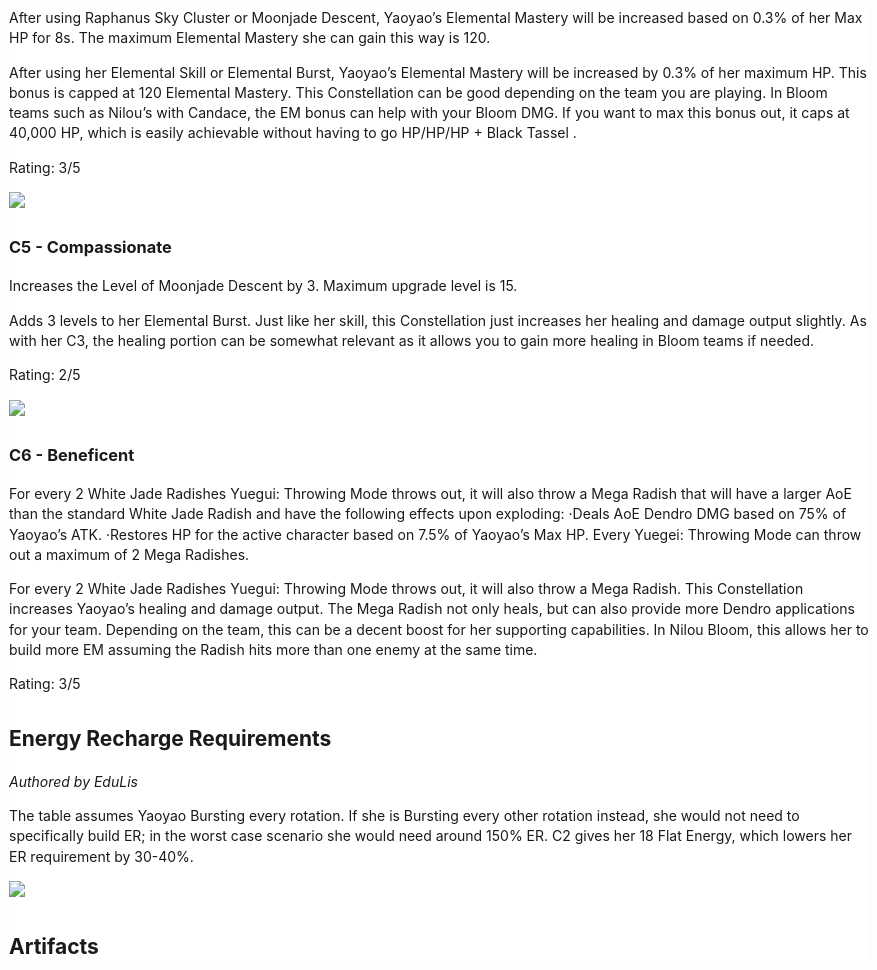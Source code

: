 After using Raphanus Sky Cluster or Moonjade Descent, Yaoyao’s Elemental Mastery will be increased based on 0.3% of her Max HP for 8s. The maximum Elemental Mastery she can gain this way is 120.

After using her Elemental Skill or Elemental Burst, Yaoyao’s Elemental Mastery will be increased by 0.3% of her maximum HP. This bonus is capped at 120 Elemental Mastery. This Constellation can be good depending on the team you are playing. In Bloom teams such as Nilou’s with Candace, the EM bonus can help with your Bloom DMG. If you want to max this bonus out, it caps at 40,000 HP, which is easily achievable without having to go HP/HP/HP + Black Tassel . 

Rating: 3/5

![](/faq/yaoyao/C5.webp)
### **C5 - Compassionate**

Increases the Level of Moonjade Descent by 3.
Maximum upgrade level is 15.

Adds 3 levels to her Elemental Burst. Just like her skill, this Constellation just increases her healing and damage output slightly. As with her C3, the healing portion can be somewhat relevant as it allows you to gain more healing in Bloom teams if needed.

Rating: 2/5

![](/faq/yaoyao/C6.webp)
### **C6 - Beneficent** 

For every 2 White Jade Radishes Yuegui: Throwing Mode throws out, it will also throw a Mega Radish that will have a larger AoE than the standard White Jade Radish and have the following effects upon exploding:
·Deals AoE Dendro DMG based on 75% of Yaoyao’s ATK.
·Restores HP for the active character based on 7.5% of Yaoyao’s Max HP.
Every Yuegei: Throwing Mode can throw out a maximum of 2 Mega Radishes.

For every 2 White Jade Radishes Yuegui: Throwing Mode throws out, it will also throw a Mega Radish. This Constellation increases Yaoyao’s healing and damage output. The Mega Radish not only heals, but can also provide more Dendro applications for your team. Depending on the team, this can be a decent boost for her supporting capabilities. In Nilou Bloom, this allows her to build more EM assuming the Radish hits more than one enemy at the same time. 

Rating: 3/5


## __**Energy Recharge Requirements**__

*Authored by EduLis*

The table assumes Yaoyao Bursting every rotation. If she is Bursting every other rotation instead, she would not need to specifically build ER; in the worst case scenario she would need around 150% ER. C2 gives her 18 Flat Energy, which lowers her ER requirement by 30-40%. 

![](/faq/yaoyao/ER.png)


## __**Artifacts**__
